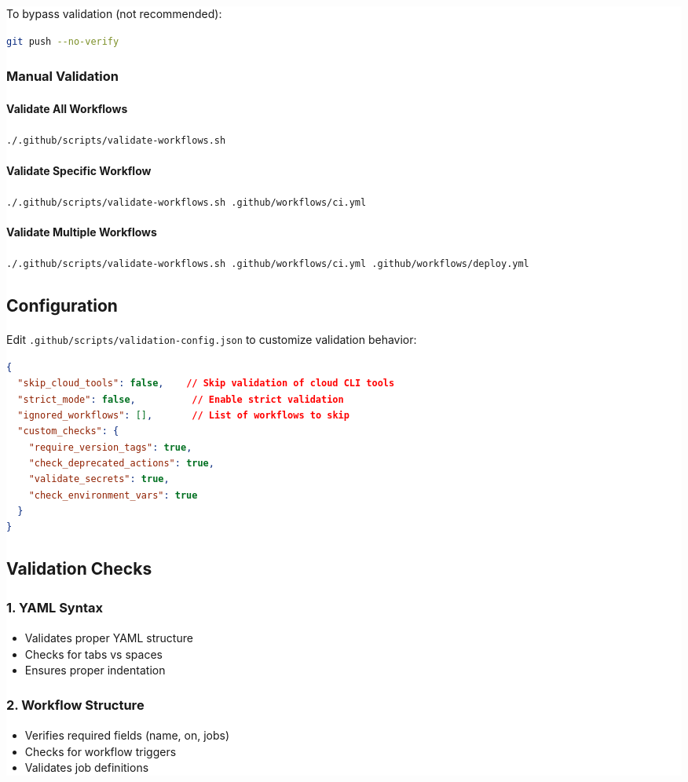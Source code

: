 To bypass validation (not recommended):
```bash
git push --no-verify
```

### Manual Validation

#### Validate All Workflows

```bash
./.github/scripts/validate-workflows.sh
```

#### Validate Specific Workflow

```bash
./.github/scripts/validate-workflows.sh .github/workflows/ci.yml
```

#### Validate Multiple Workflows

```bash
./.github/scripts/validate-workflows.sh .github/workflows/ci.yml .github/workflows/deploy.yml
```

## Configuration

Edit `.github/scripts/validation-config.json` to customize validation behavior:

```json
{
  "skip_cloud_tools": false,    // Skip validation of cloud CLI tools
  "strict_mode": false,          // Enable strict validation
  "ignored_workflows": [],       // List of workflows to skip
  "custom_checks": {
    "require_version_tags": true,
    "check_deprecated_actions": true,
    "validate_secrets": true,
    "check_environment_vars": true
  }
}
```

## Validation Checks

### 1. YAML Syntax
- Validates proper YAML structure
- Checks for tabs vs spaces
- Ensures proper indentation

### 2. Workflow Structure
- Verifies required fields (name, on, jobs)
- Checks for workflow triggers
- Validates job definitions
